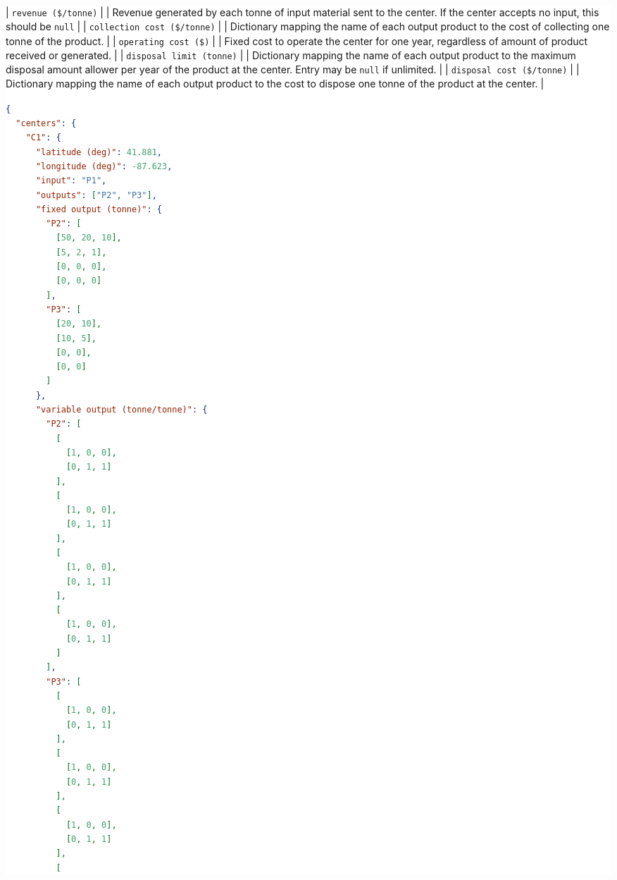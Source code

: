 | `revenue ($/tonne)` | | Revenue generated by each tonne of input material sent to the center. If the center accepts no input, this should be `null` |
| `collection cost ($/tonne)` | | Dictionary mapping the name of each output product to the cost of collecting one tonne of the product. |
| `operating cost ($)` | | Fixed cost to operate the center for one year, regardless of amount of product received or generated. |
| `disposal limit (tonne)` | | Dictionary mapping the name of each output product to the maximum disposal amount allower per year of the product at the center. Entry may be `null` if unlimited. |
| `disposal cost ($/tonne)` | | Dictionary mapping the name of each output product to the cost to dispose one tonne of the product at the center. |

```json
{
  "centers": {
    "C1": {
      "latitude (deg)": 41.881,
      "longitude (deg)": -87.623,
      "input": "P1",
      "outputs": ["P2", "P3"],
      "fixed output (tonne)": {
        "P2": [
          [50, 20, 10],
          [5, 2, 1],
          [0, 0, 0],
          [0, 0, 0]
        ],
        "P3": [
          [20, 10],
          [10, 5],
          [0, 0],
          [0, 0]
        ]
      },
      "variable output (tonne/tonne)": {
        "P2": [
          [
            [1, 0, 0],
            [0, 1, 1]
          ],
          [
            [1, 0, 0],
            [0, 1, 1]
          ],
          [
            [1, 0, 0],
            [0, 1, 1]
          ],
          [
            [1, 0, 0],
            [0, 1, 1]
          ]
        ],
        "P3": [
          [
            [1, 0, 0],
            [0, 1, 1]
          ],
          [
            [1, 0, 0],
            [0, 1, 1]
          ],
          [
            [1, 0, 0],
            [0, 1, 1]
          ],
          [
```